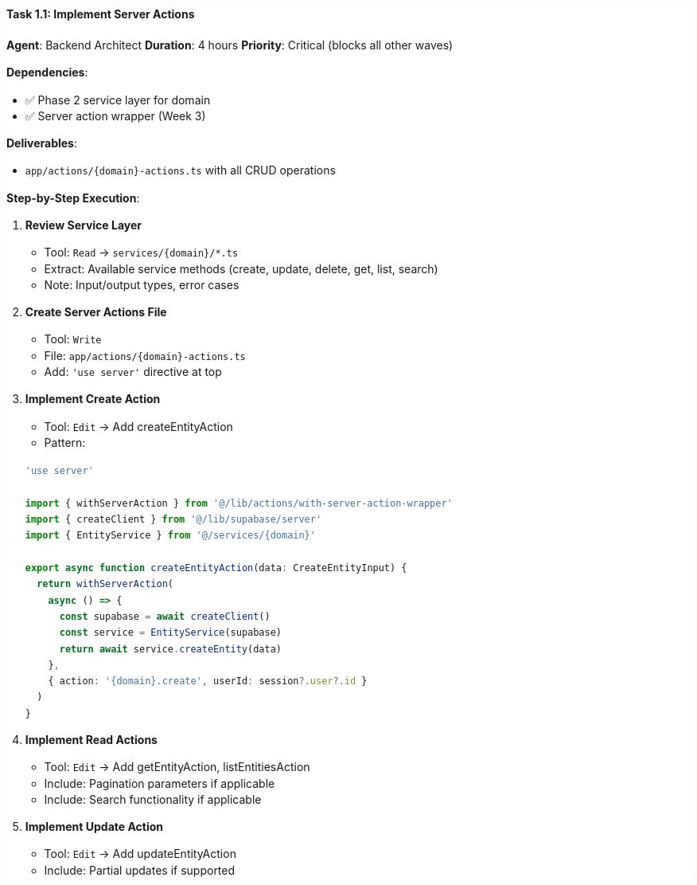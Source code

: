 
#### Task 1.1: Implement Server Actions
**Agent**: Backend Architect
**Duration**: 4 hours
**Priority**: Critical (blocks all other waves)

**Dependencies**:
- ✅ Phase 2 service layer for domain
- ✅ Server action wrapper (Week 3)

**Deliverables**:
- `app/actions/{domain}-actions.ts` with all CRUD operations

**Step-by-Step Execution**:

1. **Review Service Layer**
   - Tool: `Read` → `services/{domain}/*.ts`
   - Extract: Available service methods (create, update, delete, get, list, search)
   - Note: Input/output types, error cases

2. **Create Server Actions File**
   - Tool: `Write`
   - File: `app/actions/{domain}-actions.ts`
   - Add: `'use server'` directive at top

3. **Implement Create Action**
   - Tool: `Edit` → Add createEntityAction
   - Pattern:
   ```typescript
   'use server'

   import { withServerAction } from '@/lib/actions/with-server-action-wrapper'
   import { createClient } from '@/lib/supabase/server'
   import { EntityService } from '@/services/{domain}'

   export async function createEntityAction(data: CreateEntityInput) {
     return withServerAction(
       async () => {
         const supabase = await createClient()
         const service = EntityService(supabase)
         return await service.createEntity(data)
       },
       { action: '{domain}.create', userId: session?.user?.id }
     )
   }
   ```

4. **Implement Read Actions**
   - Tool: `Edit` → Add getEntityAction, listEntitiesAction
   - Include: Pagination parameters if applicable
   - Include: Search functionality if applicable

5. **Implement Update Action**
   - Tool: `Edit` → Add updateEntityAction
   - Include: Partial updates if supported

